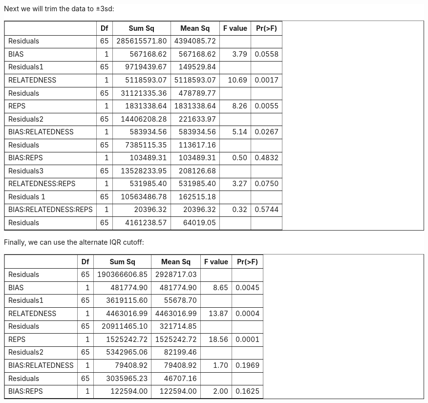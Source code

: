 
Next we will trim the data to $\pm$3sd:


<TABLE border=1>
<TR> <TH>  </TH> <TH> Df </TH> <TH> Sum Sq </TH> <TH> Mean Sq </TH> <TH> F value </TH> <TH> Pr(&gt;F) </TH>  </TR>
  <TR> <TD> Residuals </TD> <TD align="right"> 65 </TD> <TD align="right"> 285615571.80 </TD> <TD align="right"> 4394085.72 </TD> <TD align="right">  </TD> <TD align="right">  </TD> </TR>
  <TR> <TD> BIAS      </TD> <TD align="right"> 1 </TD> <TD align="right"> 567168.62 </TD> <TD align="right"> 567168.62 </TD> <TD align="right"> 3.79 </TD> <TD align="right"> 0.0558 </TD> </TR>
  <TR> <TD> Residuals1 </TD> <TD align="right"> 65 </TD> <TD align="right"> 9719439.67 </TD> <TD align="right"> 149529.84 </TD> <TD align="right">  </TD> <TD align="right">  </TD> </TR>
  <TR> <TD> RELATEDNESS </TD> <TD align="right"> 1 </TD> <TD align="right"> 5118593.07 </TD> <TD align="right"> 5118593.07 </TD> <TD align="right"> 10.69 </TD> <TD align="right"> 0.0017 </TD> </TR>
  <TR> <TD> Residuals   </TD> <TD align="right"> 65 </TD> <TD align="right"> 31121335.36 </TD> <TD align="right"> 478789.77 </TD> <TD align="right">  </TD> <TD align="right">  </TD> </TR>
  <TR> <TD> REPS      </TD> <TD align="right"> 1 </TD> <TD align="right"> 1831338.64 </TD> <TD align="right"> 1831338.64 </TD> <TD align="right"> 8.26 </TD> <TD align="right"> 0.0055 </TD> </TR>
  <TR> <TD> Residuals2 </TD> <TD align="right"> 65 </TD> <TD align="right"> 14406208.28 </TD> <TD align="right"> 221633.97 </TD> <TD align="right">  </TD> <TD align="right">  </TD> </TR>
  <TR> <TD> BIAS:RELATEDNESS </TD> <TD align="right"> 1 </TD> <TD align="right"> 583934.56 </TD> <TD align="right"> 583934.56 </TD> <TD align="right"> 5.14 </TD> <TD align="right"> 0.0267 </TD> </TR>
  <TR> <TD> Residuals        </TD> <TD align="right"> 65 </TD> <TD align="right"> 7385115.35 </TD> <TD align="right"> 113617.16 </TD> <TD align="right">  </TD> <TD align="right">  </TD> </TR>
  <TR> <TD> BIAS:REPS </TD> <TD align="right"> 1 </TD> <TD align="right"> 103489.31 </TD> <TD align="right"> 103489.31 </TD> <TD align="right"> 0.50 </TD> <TD align="right"> 0.4832 </TD> </TR>
  <TR> <TD> Residuals3 </TD> <TD align="right"> 65 </TD> <TD align="right"> 13528233.95 </TD> <TD align="right"> 208126.68 </TD> <TD align="right">  </TD> <TD align="right">  </TD> </TR>
  <TR> <TD> RELATEDNESS:REPS </TD> <TD align="right"> 1 </TD> <TD align="right"> 531985.40 </TD> <TD align="right"> 531985.40 </TD> <TD align="right"> 3.27 </TD> <TD align="right"> 0.0750 </TD> </TR>
  <TR> <TD> Residuals       1 </TD> <TD align="right"> 65 </TD> <TD align="right"> 10563486.78 </TD> <TD align="right"> 162515.18 </TD> <TD align="right">  </TD> <TD align="right">  </TD> </TR>
  <TR> <TD> BIAS:RELATEDNESS:REPS </TD> <TD align="right"> 1 </TD> <TD align="right"> 20396.32 </TD> <TD align="right"> 20396.32 </TD> <TD align="right"> 0.32 </TD> <TD align="right"> 0.5744 </TD> </TR>
  <TR> <TD> Residuals             </TD> <TD align="right"> 65 </TD> <TD align="right"> 4161238.57 </TD> <TD align="right"> 64019.05 </TD> <TD align="right">  </TD> <TD align="right">  </TD> </TR>
   </TABLE>


Finally, we can use the alternate IQR cutoff:


<TABLE border=1>
<TR> <TH>  </TH> <TH> Df </TH> <TH> Sum Sq </TH> <TH> Mean Sq </TH> <TH> F value </TH> <TH> Pr(&gt;F) </TH>  </TR>
  <TR> <TD> Residuals </TD> <TD align="right"> 65 </TD> <TD align="right"> 190366606.85 </TD> <TD align="right"> 2928717.03 </TD> <TD align="right">  </TD> <TD align="right">  </TD> </TR>
  <TR> <TD> BIAS      </TD> <TD align="right"> 1 </TD> <TD align="right"> 481774.90 </TD> <TD align="right"> 481774.90 </TD> <TD align="right"> 8.65 </TD> <TD align="right"> 0.0045 </TD> </TR>
  <TR> <TD> Residuals1 </TD> <TD align="right"> 65 </TD> <TD align="right"> 3619115.60 </TD> <TD align="right"> 55678.70 </TD> <TD align="right">  </TD> <TD align="right">  </TD> </TR>
  <TR> <TD> RELATEDNESS </TD> <TD align="right"> 1 </TD> <TD align="right"> 4463016.99 </TD> <TD align="right"> 4463016.99 </TD> <TD align="right"> 13.87 </TD> <TD align="right"> 0.0004 </TD> </TR>
  <TR> <TD> Residuals   </TD> <TD align="right"> 65 </TD> <TD align="right"> 20911465.10 </TD> <TD align="right"> 321714.85 </TD> <TD align="right">  </TD> <TD align="right">  </TD> </TR>
  <TR> <TD> REPS      </TD> <TD align="right"> 1 </TD> <TD align="right"> 1525242.72 </TD> <TD align="right"> 1525242.72 </TD> <TD align="right"> 18.56 </TD> <TD align="right"> 0.0001 </TD> </TR>
  <TR> <TD> Residuals2 </TD> <TD align="right"> 65 </TD> <TD align="right"> 5342965.06 </TD> <TD align="right"> 82199.46 </TD> <TD align="right">  </TD> <TD align="right">  </TD> </TR>
  <TR> <TD> BIAS:RELATEDNESS </TD> <TD align="right"> 1 </TD> <TD align="right"> 79408.92 </TD> <TD align="right"> 79408.92 </TD> <TD align="right"> 1.70 </TD> <TD align="right"> 0.1969 </TD> </TR>
  <TR> <TD> Residuals        </TD> <TD align="right"> 65 </TD> <TD align="right"> 3035965.23 </TD> <TD align="right"> 46707.16 </TD> <TD align="right">  </TD> <TD align="right">  </TD> </TR>
  <TR> <TD> BIAS:REPS </TD> <TD align="right"> 1 </TD> <TD align="right"> 122594.00 </TD> <TD align="right"> 122594.00 </TD> <TD align="right"> 2.00 </TD> <TD align="right"> 0.1625 </TD> </TR>